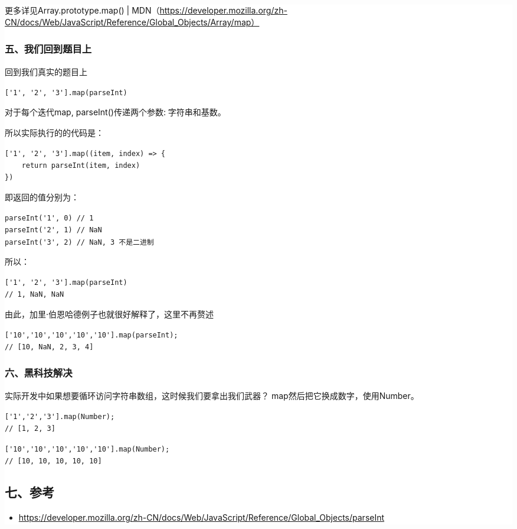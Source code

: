 更多详见Array.prototype.map() | MDN（https://developer.mozilla.org/zh-CN/docs/Web/JavaScript/Reference/Global_Objects/Array/map）

### 五、我们回到题目上
回到我们真实的题目上

```
['1', '2', '3'].map(parseInt)
```

对于每个迭代map, parseInt()传递两个参数: 字符串和基数。

所以实际执行的的代码是：

```
['1', '2', '3'].map((item, index) => {
	return parseInt(item, index)
})
```

即返回的值分别为：

```
parseInt('1', 0) // 1
parseInt('2', 1) // NaN
parseInt('3', 2) // NaN, 3 不是二进制
```

所以：

```
['1', '2', '3'].map(parseInt)
// 1, NaN, NaN
```

由此，加里·伯恩哈德例子也就很好解释了，这里不再赘述

```
['10','10','10','10','10'].map(parseInt);
// [10, NaN, 2, 3, 4]
```

### 六、黑科技解决
实际开发中如果想要循环访问字符串数组，这时候我们要拿出我们武器？
map然后把它换成数字，使用Number。

```
['1','2','3'].map(Number);
// [1, 2, 3]
```

```
['10','10','10','10','10'].map(Number);
// [10, 10, 10, 10, 10]
```

## 七、参考

+ https://developer.mozilla.org/zh-CN/docs/Web/JavaScript/Reference/Global_Objects/parseInt
